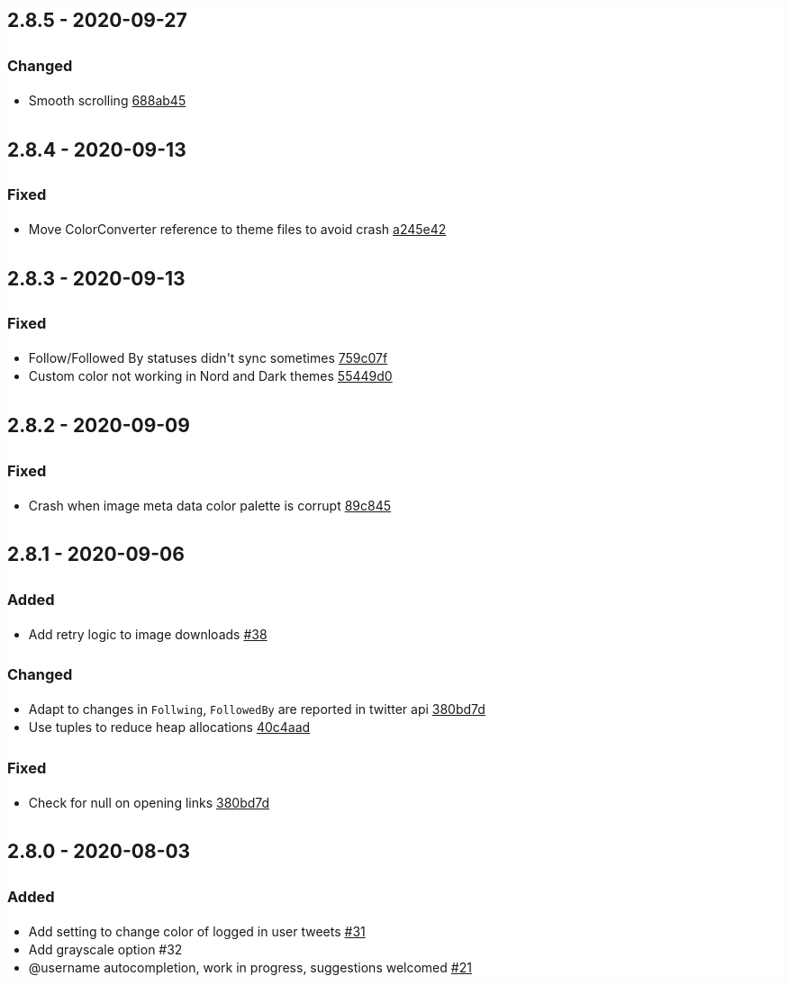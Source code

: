 ## 2.8.5 - 2020-09-27

### Changed
- Smooth scrolling [688ab45](https://github.com/mike-ward/tweetz/commit/688ab45e49f5aeb5d7d14fa02e4e1c738c5e2020)

## 2.8.4 - 2020-09-13

### Fixed
- Move ColorConverter reference to theme files to avoid crash [a245e42](https://github.com/mike-ward/tweetz/commit/a245e424da8f2bc0aa1fc3ac636a2a8e9b544142)

## 2.8.3 - 2020-09-13

### Fixed
- Follow/Followed By statuses didn't sync sometimes [759c07f](https://github.com/mike-ward/tweetz/commit/759c07f845e379f348ab6479b522d50c8960cf09)
- Custom color not working in Nord and Dark themes [55449d0](https://github.com/mike-ward/tweetz/commit/55449d08acf1980ea6bf021efac2db4aa4661cc5) 

## 2.8.2 - 2020-09-09

### Fixed
- Crash when image meta data color palette is corrupt [89c845](https://github.com/mike-ward/tweetz/commit/89c84536f2fe40b4bac5ba428eb05d8c23db6dad)

## 2.8.1 - 2020-09-06

### Added
- Add retry logic to image downloads [#38](https://github.com/mike-ward/tweetz/issues/38)

### Changed
- Adapt to changes in `Follwing`, `FollowedBy` are reported in twitter api [380bd7d](https://github.com/mike-ward/tweetz/commit/380bd7df17968b07512c584e8a69ca89bde4831f)
- Use tuples to reduce heap allocations [40c4aad](https://github.com/mike-ward/tweetz/commit/40c4aadde93a4b2fe7a41d10a07c41a531f47465)

### Fixed
- Check for null on opening links [380bd7d](https://github.com/mike-ward/tweetz/commit/380bd7df17968b07512c584e8a69ca89bde4831f)

## 2.8.0 - 2020-08-03

### Added
- Add setting to change color of logged in user tweets [#31](https://github.com/mike-ward/tweetz/issues/31)
- Add grayscale option #32
- \@username autocompletion, work in progress, suggestions welcomed [#21](https://github.com/mike-ward/tweetz/issues/21)
